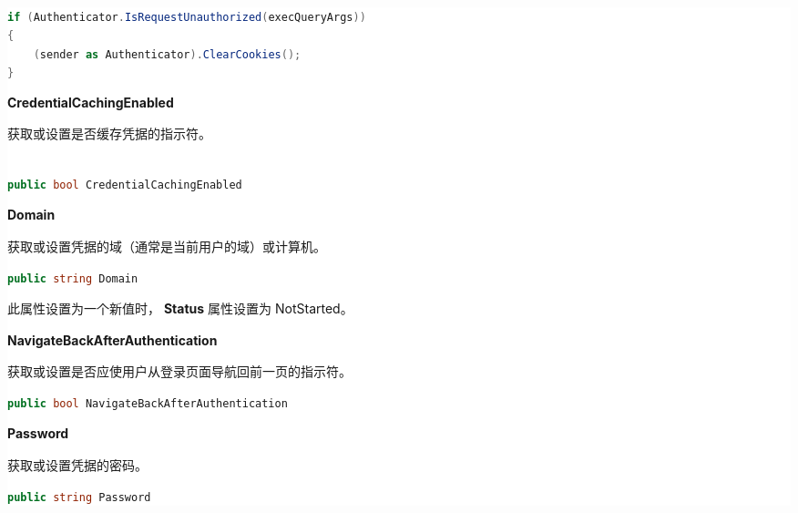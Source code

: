 
```cs
if (Authenticator.IsRequestUnauthorized(execQueryArgs))
{
    (sender as Authenticator).ClearCookies();
}
```

 **CredentialCachingEnabled**
  
    
    
获取或设置是否缓存凭据的指示符。
  
    
    



```cs

public bool CredentialCachingEnabled
```

 **Domain**
  
    
    
获取或设置凭据的域（通常是当前用户的域）或计算机。
  
    
    



```cs
public string Domain
```

此属性设置为一个新值时， **Status** 属性设置为 NotStarted。
  
    
    
 **NavigateBackAfterAuthentication**
  
    
    
获取或设置是否应使用户从登录页面导航回前一页的指示符。
  
    
    



```cs
public bool NavigateBackAfterAuthentication
```

 **Password**
  
    
    
获取或设置凭据的密码。
  
    
    



```cs
public string Password
```
